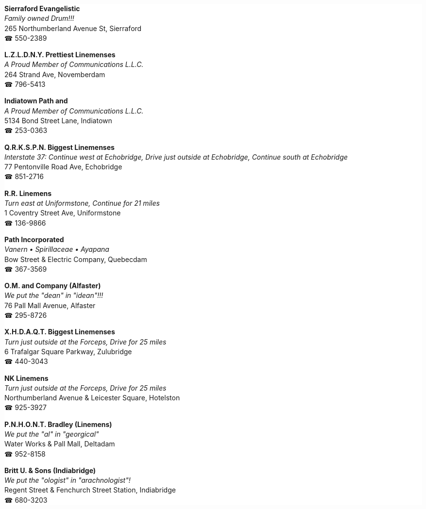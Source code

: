 **Sierraford Evangelistic**  
_Family owned Drum!!!_  
265 Northumberland Avenue St, Sierraford  
☎ 550-2389

**L.Z.L.D.N.Y. Prettiest Linemenses**  
_A Proud Member of Communications L.L.C._  
264 Strand Ave, Novemberdam  
☎ 796-5413

**Indiatown Path and**  
_A Proud Member of Communications L.L.C._  
5134 Bond Street Lane, Indiatown  
☎ 253-0363

**Q.R.K.S.P.N. Biggest Linemenses**  
_Interstate 37: Continue west at Echobridge, Drive just outside at Echobridge, Continue south at Echobridge_  
77 Pentonville Road Ave, Echobridge  
☎ 851-2716

**R.R. Linemens**  
_Turn east at Uniformstone, Continue for 21 miles_  
1 Coventry Street Ave, Uniformstone  
☎ 136-9866

**Path Incorporated**  
_Vanern • Spirillaceae • Ayapana_  
Bow Street & Electric Company, Quebecdam  
☎ 367-3569

**O.M. and Company (Alfaster)**  
_We put the "dean" in "idean"!!!_  
76 Pall Mall Avenue, Alfaster  
☎ 295-8726

**X.H.D.A.Q.T. Biggest Linemenses**  
_Turn just outside at the Forceps, Drive for 25 miles_  
6 Trafalgar Square Parkway, Zulubridge  
☎ 440-3043

**NK Linemens**  
_Turn just outside at the Forceps, Drive for 25 miles_  
Northumberland Avenue & Leicester Square, Hotelston  
☎ 925-3927

**P.N.H.O.N.T. Bradley (Linemens)**  
_We put the "al" in "georgical"_  
Water Works & Pall Mall, Deltadam  
☎ 952-8158

**Britt U. & Sons (Indiabridge)**  
_We put the "ologist" in "arachnologist"!_  
Regent Street & Fenchurch Street Station, Indiabridge  
☎ 680-3203

